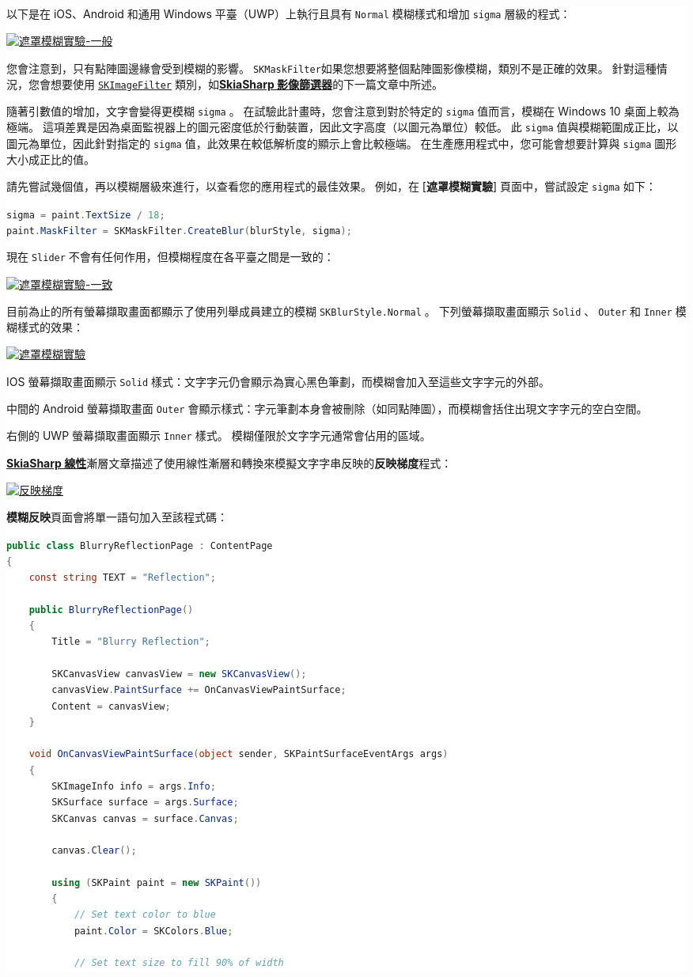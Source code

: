 以下是在 iOS、Android 和通用 Windows 平臺（UWP）上執行且具有 `Normal` 模糊樣式和增加 `sigma` 層級的程式：

[![遮罩模糊實驗-一般](mask-filters-images/MaskBlurExperiment-Normal.png "遮罩模糊實驗-一般")](mask-filters-images/MaskBlurExperiment-Normal-Large.png#lightbox)

您會注意到，只有點陣圖邊緣會受到模糊的影響。 `SKMaskFilter`如果您想要將整個點陣圖影像模糊，類別不是正確的效果。 針對這種情況，您會想要使用 [`SKImageFilter`](xref:SkiaSharp.SKImageFilter) 類別，如[**SkiaSharp 影像篩選器**](image-filters.md)的下一篇文章中所述。

隨著引數值的增加，文字會變得更模糊 `sigma` 。 在試驗此計畫時，您會注意到對於特定的 `sigma` 值而言，模糊在 Windows 10 桌面上較為極端。 這項差異是因為桌面監視器上的圖元密度低於行動裝置，因此文字高度（以圖元為單位）較低。 此 `sigma` 值與模糊範圍成正比，以圖元為單位，因此針對指定的 `sigma` 值，此效果在較低解析度的顯示上會比較極端。 在生產應用程式中，您可能會想要計算與 `sigma` 圖形大小成正比的值。 

請先嘗試幾個值，再以模糊層級來進行，以查看您的應用程式的最佳效果。 例如，在 [**遮罩模糊實驗**] 頁面中，嘗試設定 `sigma` 如下：

```csharp
sigma = paint.TextSize / 18;
paint.MaskFilter = SKMaskFilter.CreateBlur(blurStyle, sigma);
```

現在 `Slider` 不會有任何作用，但模糊程度在各平臺之間是一致的：

[![遮罩模糊實驗-一致](mask-filters-images/MaskBlurExperiment-Consistent.png "遮罩模糊實驗-一致")](mask-filters-images/MaskBlurExperiment-Consistent-Large.png#lightbox)

目前為止的所有螢幕擷取畫面都顯示了使用列舉成員建立的模糊 `SKBlurStyle.Normal` 。 下列螢幕擷取畫面顯示 `Solid` 、 `Outer` 和 `Inner` 模糊樣式的效果：

[![遮罩模糊實驗](mask-filters-images/MaskBlurExperiment.png "遮罩模糊實驗")](mask-filters-images/MaskBlurExperiment-Large.png#lightbox)

IOS 螢幕擷取畫面顯示 `Solid` 樣式：文字字元仍會顯示為實心黑色筆劃，而模糊會加入至這些文字字元的外部。 

中間的 Android 螢幕擷取畫面 `Outer` 會顯示樣式：字元筆劃本身會被刪除（如同點陣圖），而模糊會括住出現文字字元的空白空間。 

右側的 UWP 螢幕擷取畫面顯示 `Inner` 樣式。 模糊僅限於文字字元通常會佔用的區域。

[**SkiaSharp 線性**](shaders/linear-gradient.md#transparency-and-gradients)漸層文章描述了使用線性漸層和轉換來模擬文字字串反映的**反映梯度**程式：

[![反映梯度](shaders/linear-gradient-images/ReflectionGradient.png "反映梯度")](shaders/linear-gradient-images/ReflectionGradient-Large.png#lightbox)

**模糊反映**頁面會將單一語句加入至該程式碼：

```csharp
public class BlurryReflectionPage : ContentPage
{
    const string TEXT = "Reflection";

    public BlurryReflectionPage()
    {
        Title = "Blurry Reflection";

        SKCanvasView canvasView = new SKCanvasView();
        canvasView.PaintSurface += OnCanvasViewPaintSurface;
        Content = canvasView;
    }

    void OnCanvasViewPaintSurface(object sender, SKPaintSurfaceEventArgs args)
    {
        SKImageInfo info = args.Info;
        SKSurface surface = args.Surface;
        SKCanvas canvas = surface.Canvas;

        canvas.Clear();

        using (SKPaint paint = new SKPaint())
        {
            // Set text color to blue
            paint.Color = SKColors.Blue;

            // Set text size to fill 90% of width
```